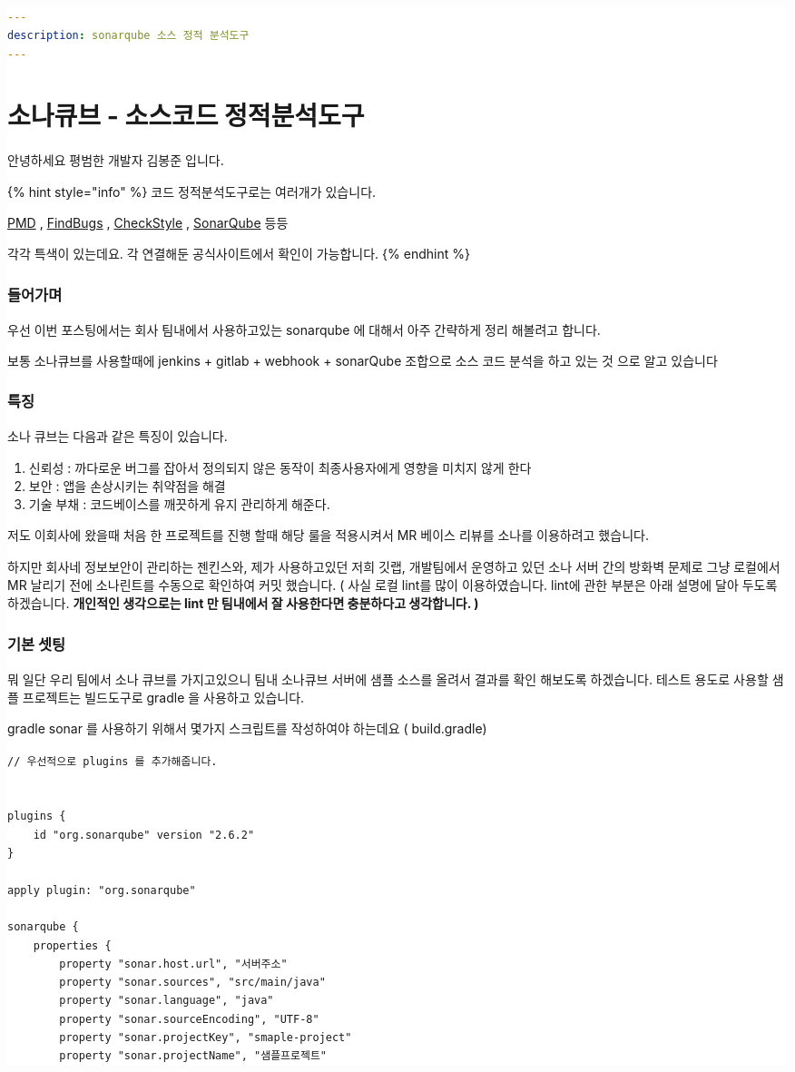 ```yaml
---
description: sonarqube 소스 정적 분석도구
---
```


# 소나큐브 - 소스코드 정적분석도구

안녕하세요 평범한 개발자 김봉준 입니다.

{% hint style="info" %}
코드 정적분석도구로는 여러개가 있습니다. 

[PMD](https://pmd.github.io/) , [FindBugs](http://findbugs.sourceforge.net/) , [CheckStyle](http://checkstyle.sourceforge.net/) , [SonarQube](https://www.sonarqube.org/) 등등

각각 특색이 있는데요. 각 연결해둔 공식사이트에서 확인이 가능합니다.
{% endhint %}

### 들어가며

우선 이번 포스팅에서는 회사 팀내에서 사용하고있는  sonarqube 에 대해서 아주 간략하게 정리 해볼려고 합니다. 

보통 소나큐브를 사용할때에 jenkins + gitlab + webhook + sonarQube  조합으로 소스 코드 분석을 하고 있는 것 으로 알고 있습니다

### 특징 <a id="id-&#xC18C;&#xC2A4;&#xCF54;&#xB4DC;&#xC815;&#xC801;&#xBD84;&#xC11D;&#xB3C4;&#xAD6C;-&#xD2B9;&#xC9D5;"></a>

소나 큐브는 다음과 같은 특징이 있습니다.

1. 신뢰성 : 까다로운 버그를 잡아서 정의되지 않은 동작이 최종사용자에게 영향을 미치지 않게 한다
2. 보안 : 앱을 손상시키는 취약점을 해결
3. 기술 부채 : 코드베이스를 깨끗하게 유지 관리하게 해준다.

저도 이회사에 왔을때 처음 한 프로젝트를 진행 할때 해당 룰을 적용시켜서 MR 베이스 리뷰를 소나를 이용하려고 했습니다. 

하지만 회사네 정보보안이 관리하는 젠킨스와, 제가 사용하고있던 저희 깃랩, 개발팀에서 운영하고 있던  소나 서버 간의 방화벽 문제로 그냥 로컬에서 MR 날리기 전에 소나린트를 수동으로 확인하여 커밋 했습니다. \( 사실 로컬 lint를 많이 이용하였습니다. lint에 관한 부분은 아래 설명에 달아 두도록 하겠습니다.  **개인적인 생각으로는 lint 만 팀내에서 잘 사용한다면 충분하다고 생각합니다. \)**

### 기본 셋팅 <a id="id-&#xC18C;&#xC2A4;&#xCF54;&#xB4DC;&#xC815;&#xC801;&#xBD84;&#xC11D;&#xB3C4;&#xAD6C;-&#xAE30;&#xBCF8;&#xC14B;&#xD305;"></a>

뭐 일단 우리 팀에서 소나 큐브를 가지고있으니 팀내 소나큐브 서버에 샘플 소스를 올려서 결과를 확인 해보도록 하겠습니다.  테스트 용도로 사용할 샘플 프로젝트는 빌드도구로 gradle 을 사용하고 있습니다. 

gradle sonar 를 사용하기 위해서 몇가지 스크립트를 작성하여야 하는데요  \( build.gradle\)

```text
// 우선적으로 plugins 를 추가해줍니다.
 
 
plugins {
    id "org.sonarqube" version "2.6.2"
}
 
apply plugin: "org.sonarqube"
 
sonarqube {
    properties {
        property "sonar.host.url", "서버주소"
        property "sonar.sources", "src/main/java"
        property "sonar.language", "java"
        property "sonar.sourceEncoding", "UTF-8"
        property "sonar.projectKey", "smaple-project"
        property "sonar.projectName", "샘플프로젝트"
```